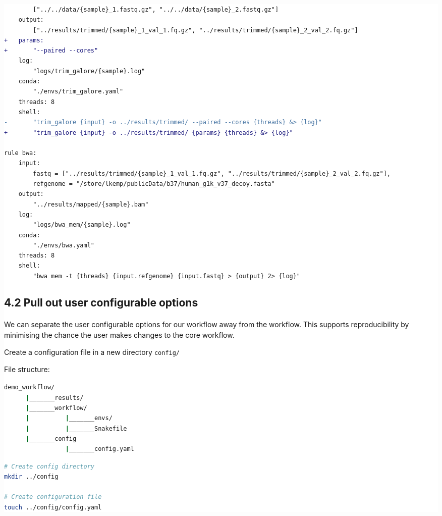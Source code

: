 ```diff
        ["../../data/{sample}_1.fastq.gz", "../../data/{sample}_2.fastq.gz"]
    output:
        ["../results/trimmed/{sample}_1_val_1.fq.gz", "../results/trimmed/{sample}_2_val_2.fq.gz"]
+   params:
+       "--paired --cores"
    log:
        "logs/trim_galore/{sample}.log"
    conda:
        "./envs/trim_galore.yaml"
    threads: 8
    shell:
-       "trim_galore {input} -o ../results/trimmed/ --paired --cores {threads} &> {log}"
+       "trim_galore {input} -o ../results/trimmed/ {params} {threads} &> {log}"

rule bwa:
    input:
        fastq = ["../results/trimmed/{sample}_1_val_1.fq.gz", "../results/trimmed/{sample}_2_val_2.fq.gz"],
        refgenome = "/store/lkemp/publicData/b37/human_g1k_v37_decoy.fasta"
    output: 
        "../results/mapped/{sample}.bam"
    log:
        "logs/bwa_mem/{sample}.log"
    conda:
        "./envs/bwa.yaml"
    threads: 8
    shell:
        "bwa mem -t {threads} {input.refgenome} {input.fastq} > {output} 2> {log}"
```

## 4.2 Pull out user configurable options

We can separate the user configurable options for our workflow away from the workflow. This supports reproducibility by minimising the chance the user makes changes to the core workflow.

Create a configuration file in a new directory `config/`

File structure:

```bash
demo_workflow/
      |_______results/
      |_______workflow/
      |          |_______envs/
      |          |_______Snakefile
      |_______config
                 |_______config.yaml           
```

```bash
# Create config directory
mkdir ../config

# Create configuration file
touch ../config/config.yaml
```
